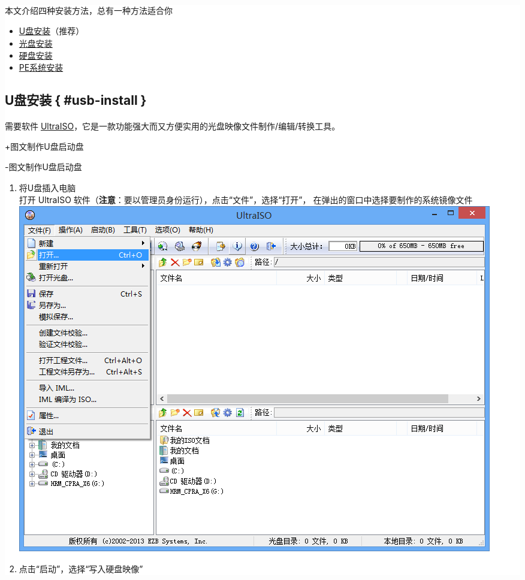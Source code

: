 本文介绍四种安装方法，总有一种方法适合你

-   [U盘安装](#usb-install)（推荐）
-   [光盘安装](#cd-install)
-   [硬盘安装](#hard-disk-install)
-   [PE系统安装](#pe-install)

## U盘安装 { #usb-install }

需要软件 [UltraISO][]，它是一款功能强大而又方便实用的光盘映像文件制作/编辑/转换工具。

[UltraISO]: http://pan.baidu.com/share/link?shareid=172613120&uk=3291975012

<div class="fold">
  <p class="fold-show">+图文制作U盘启动盘</p>
  <p class="fold-hide">-图文制作U盘启动盘</p>
</div>

1.  将U盘插入电脑  
    打开 UltraISO 软件（**注意**：要以管理员身份运行），点击“文件”，选择“打开”，
    在弹出的窗口中选择要制作的系统镜像文件  
    ![image](/uploads/images/windows-system-install/2013-07-30_141919.png)

2.  点击“启动”，选择“写入硬盘映像”  

[DiskGenius 4.3.0]: http://pan.baidu.com/share/link?shareid=507250&uk=3291975012
[Acronis Disk Director 11 Home update2]: http://pan.baidu.com/share/link?shareid=1464981392&uk=3291975012